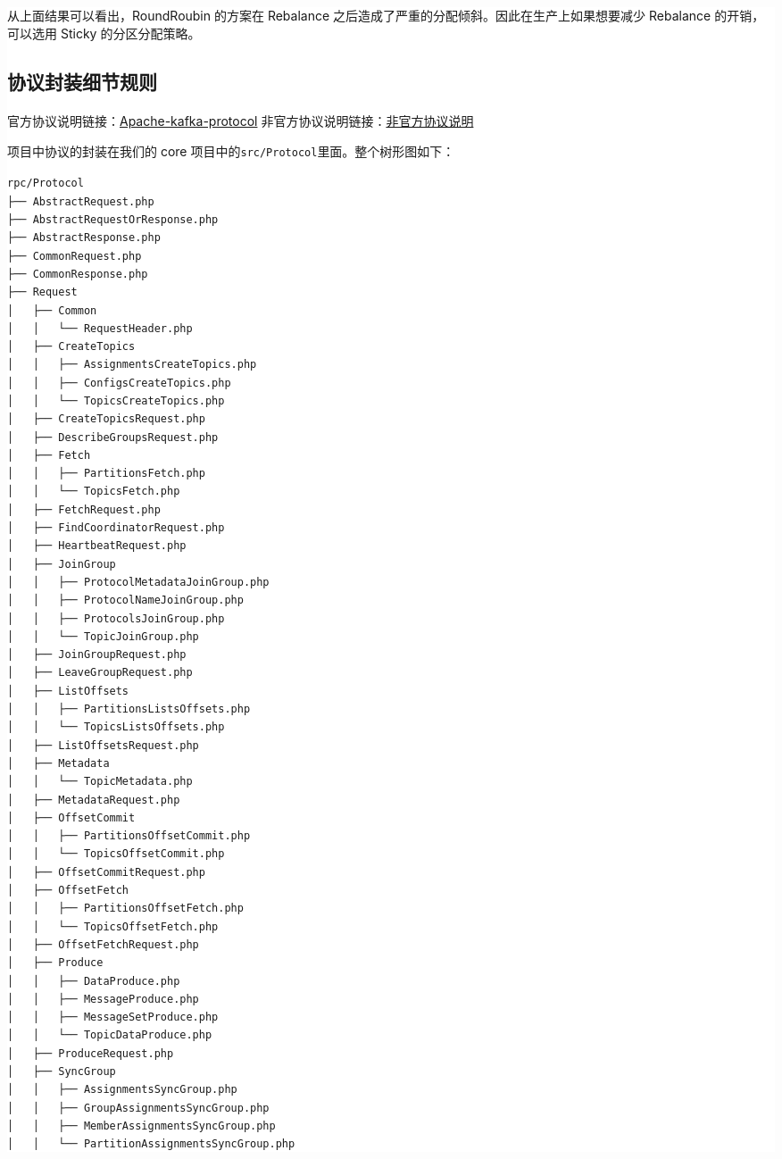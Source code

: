 从上面结果可以看出，RoundRoubin 的方案在 Rebalance 之后造成了严重的分配倾斜。因此在生产上如果想要减少 Rebalance 的开销，可以选用 Sticky 的分区分配策略。

## 协议封装细节规则

官方协议说明链接：[Apache-kafka-protocol](http://kafka.apache.org/protocol.html)
非官方协议说明链接：[非官方协议说明](https://www.iteblog.com/archives/2217.html)

项目中协议的封装在我们的 core 项目中的`src/Protocol`里面。整个树形图如下：

```bash
rpc/Protocol
├── AbstractRequest.php
├── AbstractRequestOrResponse.php
├── AbstractResponse.php
├── CommonRequest.php
├── CommonResponse.php
├── Request
│   ├── Common
│   │   └── RequestHeader.php
│   ├── CreateTopics
│   │   ├── AssignmentsCreateTopics.php
│   │   ├── ConfigsCreateTopics.php
│   │   └── TopicsCreateTopics.php
│   ├── CreateTopicsRequest.php
│   ├── DescribeGroupsRequest.php
│   ├── Fetch
│   │   ├── PartitionsFetch.php
│   │   └── TopicsFetch.php
│   ├── FetchRequest.php
│   ├── FindCoordinatorRequest.php
│   ├── HeartbeatRequest.php
│   ├── JoinGroup
│   │   ├── ProtocolMetadataJoinGroup.php
│   │   ├── ProtocolNameJoinGroup.php
│   │   ├── ProtocolsJoinGroup.php
│   │   └── TopicJoinGroup.php
│   ├── JoinGroupRequest.php
│   ├── LeaveGroupRequest.php
│   ├── ListOffsets
│   │   ├── PartitionsListsOffsets.php
│   │   └── TopicsListsOffsets.php
│   ├── ListOffsetsRequest.php
│   ├── Metadata
│   │   └── TopicMetadata.php
│   ├── MetadataRequest.php
│   ├── OffsetCommit
│   │   ├── PartitionsOffsetCommit.php
│   │   └── TopicsOffsetCommit.php
│   ├── OffsetCommitRequest.php
│   ├── OffsetFetch
│   │   ├── PartitionsOffsetFetch.php
│   │   └── TopicsOffsetFetch.php
│   ├── OffsetFetchRequest.php
│   ├── Produce
│   │   ├── DataProduce.php
│   │   ├── MessageProduce.php
│   │   ├── MessageSetProduce.php
│   │   └── TopicDataProduce.php
│   ├── ProduceRequest.php
│   ├── SyncGroup
│   │   ├── AssignmentsSyncGroup.php
│   │   ├── GroupAssignmentsSyncGroup.php
│   │   ├── MemberAssignmentsSyncGroup.php
│   │   └── PartitionAssignmentsSyncGroup.php
```